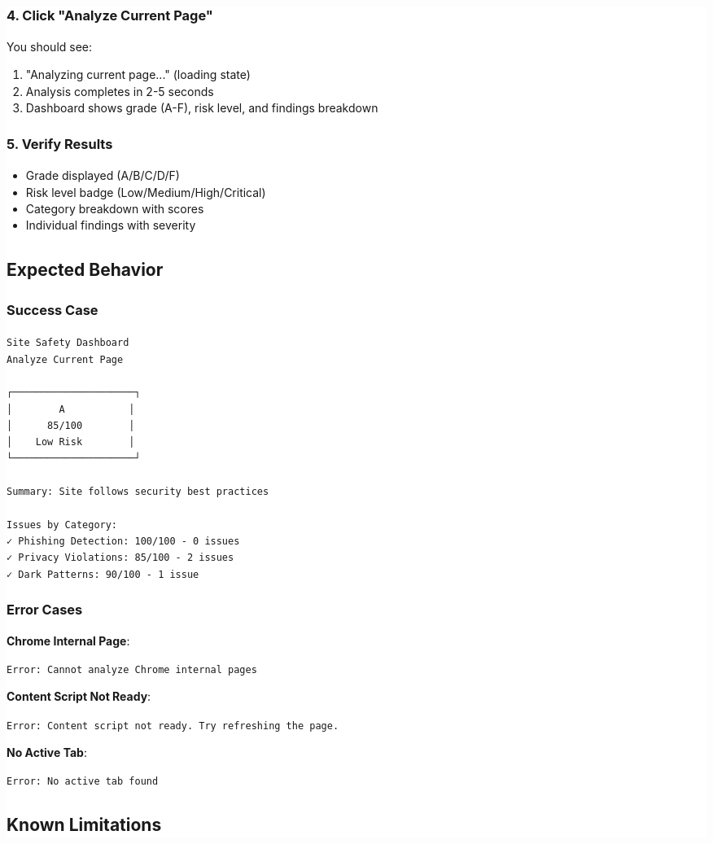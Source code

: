 ### 4. Click "Analyze Current Page"
You should see:
1. "Analyzing current page..." (loading state)
2. Analysis completes in 2-5 seconds
3. Dashboard shows grade (A-F), risk level, and findings breakdown

### 5. Verify Results
- Grade displayed (A/B/C/D/F)
- Risk level badge (Low/Medium/High/Critical)
- Category breakdown with scores
- Individual findings with severity

## Expected Behavior

### Success Case
```
Site Safety Dashboard
Analyze Current Page

┌─────────────────────┐
│        A           │
│      85/100        │
│    Low Risk        │
└─────────────────────┘

Summary: Site follows security best practices

Issues by Category:
✓ Phishing Detection: 100/100 - 0 issues
✓ Privacy Violations: 85/100 - 2 issues
✓ Dark Patterns: 90/100 - 1 issue
```

### Error Cases

**Chrome Internal Page**:
```
Error: Cannot analyze Chrome internal pages
```

**Content Script Not Ready**:
```
Error: Content script not ready. Try refreshing the page.
```

**No Active Tab**:
```
Error: No active tab found
```

## Known Limitations
